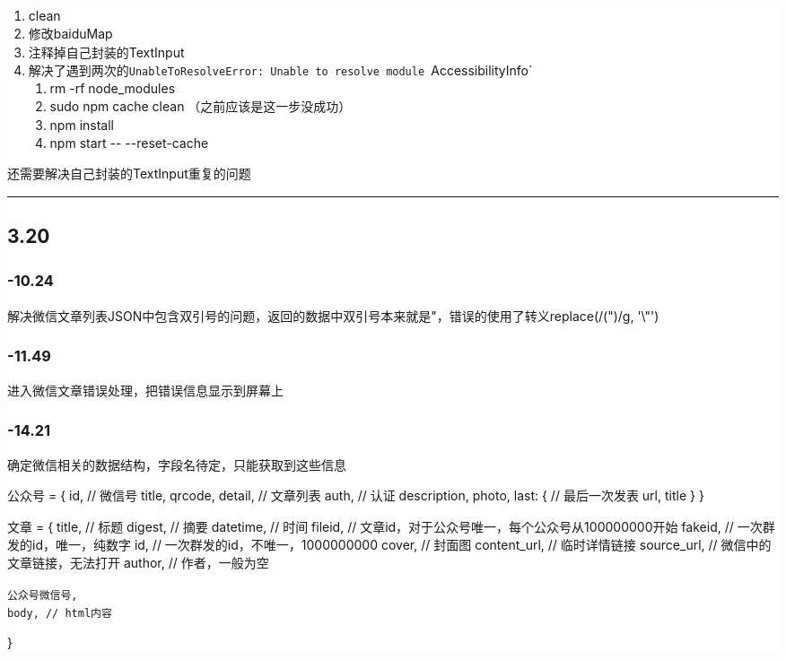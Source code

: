 1. clean 
2. 修改baiduMap
3. 注释掉自己封装的TextInput
4. 解决了遇到两次的`UnableToResolveError: Unable to resolve module `AccessibilityInfo`
    1. rm -rf node_modules 
    2. sudo npm cache clean （之前应该是这一步没成功）
    3. npm install 
    4. npm start -- --reset-cache

还需要解决自己封装的TextInput重复的问题


------

## 3.20 
### -10.24 
解决微信文章列表JSON中包含双引号的问题，返回的数据中双引号本来就是&quot;，错误的使用了转义replace(/(&quot;)/g, '\\\"')

### -11.49 
进入微信文章错误处理，把错误信息显示到屏幕上

### -14.21 
确定微信相关的数据结构，字段名待定，只能获取到这些信息

公众号 = {
    id, // 微信号
    title,
    qrcode,
    detail, // 文章列表
    auth, // 认证
    description, 
    photo, 
    last: { // 最后一次发表
        url,
        title
    }
}

文章 = {
    title,     // 标题
    digest, // 摘要
    datetime, // 时间
    fileid, // 文章id，对于公众号唯一，每个公众号从100000000开始
    fakeid, // 一次群发的id，唯一，纯数字
    id, // 一次群发的id，不唯一，1000000000
    cover, // 封面图
    content_url, // 临时详情链接
    source_url, // 微信中的文章链接，无法打开
    author, // 作者，一般为空

    公众号微信号,
    body, // html内容
}
